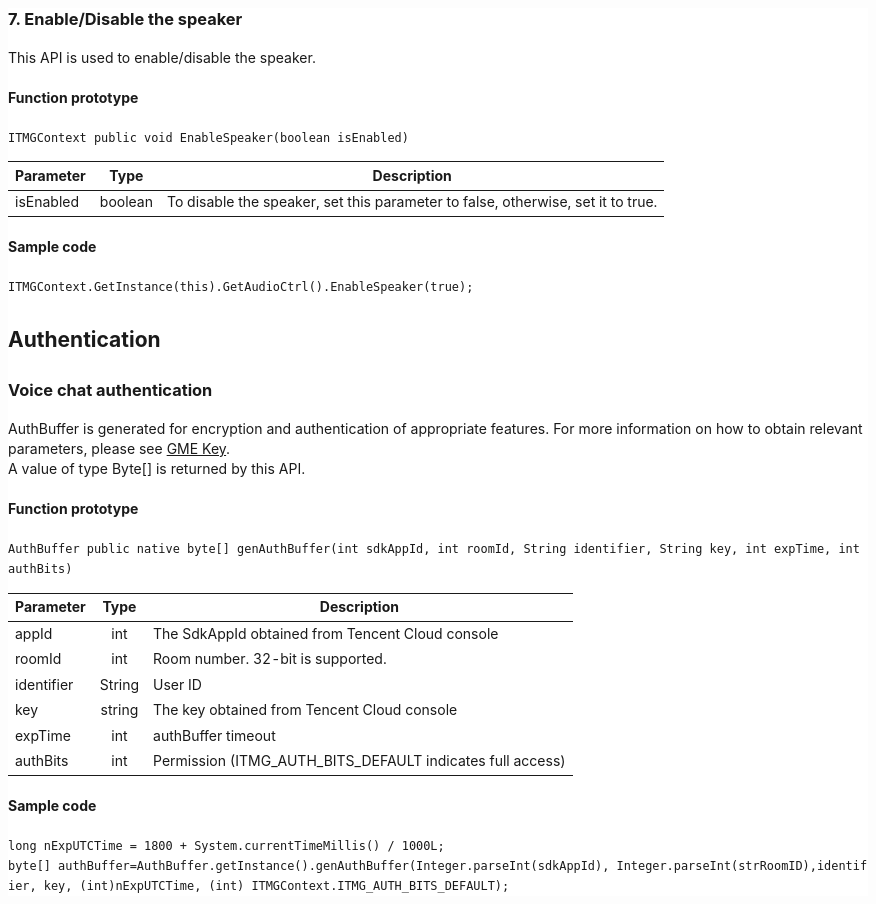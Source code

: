 
### 7. Enable/Disable the speaker
This API is used to enable/disable the speaker.

#### Function prototype  
```
ITMGContext public void EnableSpeaker(boolean isEnabled)
```
| Parameter | Type | Description |
| ------------- |:-------------:|-------------|
| isEnabled    |boolean       |To disable the speaker, set this parameter to false, otherwise, set it to true.	|
#### Sample code  
```
ITMGContext.GetInstance(this).GetAudioCtrl().EnableSpeaker(true);
```


## Authentication
### Voice chat authentication
AuthBuffer is generated for encryption and authentication of appropriate features. For more information on how to obtain relevant parameters, please see [GME Key](https://cloud.tencent.com/document/product/607/12218).    
A value of type Byte[] is returned by this API.

#### Function prototype
```
AuthBuffer public native byte[] genAuthBuffer(int sdkAppId, int roomId, String identifier, String key, int expTime, int authBits)
```
| Parameter | Type | Description |
| ------------- |:-------------:|-------------|
| appId    		|int   	|The SdkAppId obtained from Tencent Cloud console |
| roomId    		|int   	|Room number. 32-bit is supported.									|
| identifier    	|String | User ID |
| key    		|string |The key obtained from Tencent Cloud console			|
| expTime    		|int   	| authBuffer timeout |
| authBits    		|int    |Permission (ITMG_AUTH_BITS_DEFAULT indicates full access)	|


#### Sample code  
```
long nExpUTCTime = 1800 + System.currentTimeMillis() / 1000L;
byte[] authBuffer=AuthBuffer.getInstance().genAuthBuffer(Integer.parseInt(sdkAppId), Integer.parseInt(strRoomID),identifier, key, (int)nExpUTCTime, (int) ITMGContext.ITMG_AUTH_BITS_DEFAULT);
```

